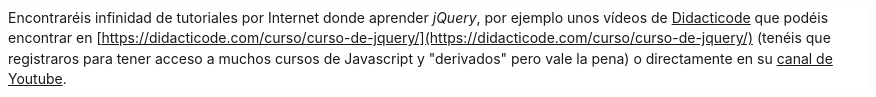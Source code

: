 Encontraréis infinidad de tutoriales por Internet donde aprender _jQuery_, por ejemplo unos vídeos de [Didacticode](https://didacticode.com/) que podéis encontrar en [https://didacticode.com/curso/curso-de-jquery/](https://didacticode.com/curso/curso-de-jquery/) (tenéis que registraros para tener acceso a muchos cursos de Javascript y "derivados" pero vale la pena) o directamente en su [canal de Youtube](https://www.youtube.com/channel/UCPbFiM-HA4lwJH12JXdXxDA).

